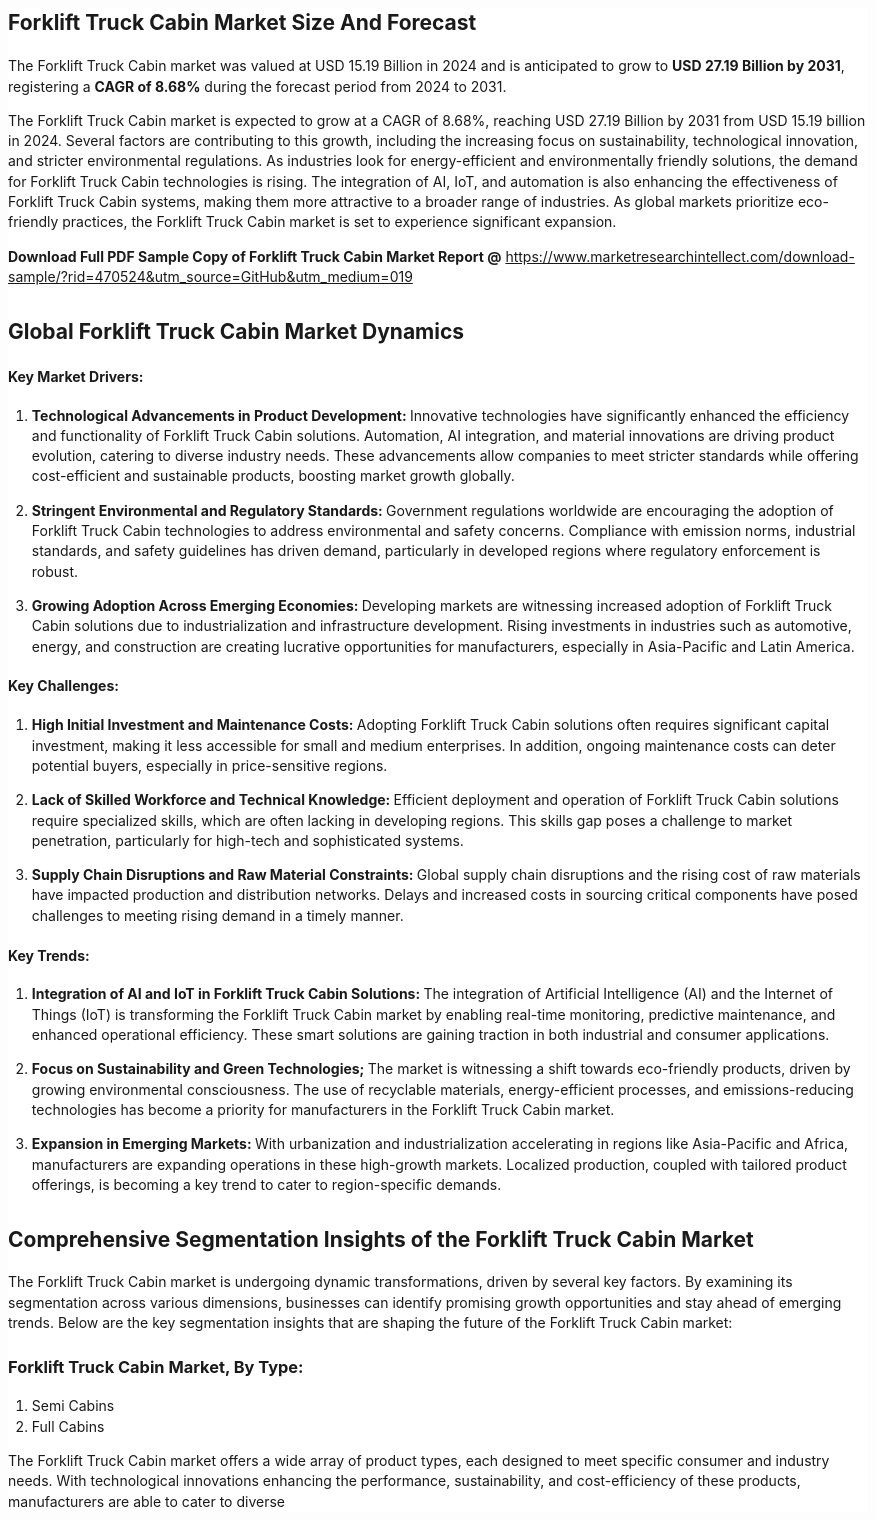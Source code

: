 <h2>Forklift Truck Cabin Market Size And Forecast</h2><p>The Forklift Truck Cabin market was valued at USD 15.19 Billion in 2024 and is anticipated to grow to <strong>USD 27.19 Billion by 2031</strong>, registering a <strong>CAGR of 8.68%</strong> during the forecast period from 2024 to 2031.</p><p>The Forklift Truck Cabin market is expected to grow at a CAGR of 8.68%, reaching USD 27.19 Billion by 2031 from USD 15.19 billion in 2024. Several factors are contributing to this growth, including the increasing focus on sustainability, technological innovation, and stricter environmental regulations. As industries look for energy-efficient and environmentally friendly solutions, the demand for Forklift Truck Cabin technologies is rising. The integration of AI, IoT, and automation is also enhancing the effectiveness of Forklift Truck Cabin systems, making them more attractive to a broader range of industries. As global markets prioritize eco-friendly practices, the Forklift Truck Cabin market is set to experience significant expansion.</p><p><strong>Download Full PDF Sample Copy of Forklift Truck Cabin Market Report @</strong>&nbsp;<a href="https://www.marketresearchintellect.com/download-sample/?rid=470524&amp;utm_source=GitHub&amp;utm_medium=019">https://www.marketresearchintellect.com/download-sample/?rid=470524&amp;utm_source=GitHub&amp;utm_medium=019</a></p><h2>Global Forklift Truck Cabin Market Dynamics</h2><h4><strong>Key Market Drivers:</strong></h4><ol><li><p><strong>Technological Advancements in Product Development:&nbsp;</strong>Innovative technologies have significantly enhanced the efficiency and functionality of Forklift Truck Cabin solutions. Automation, AI integration, and material innovations are driving product evolution, catering to diverse industry needs. These advancements allow companies to meet stricter standards while offering cost-efficient and sustainable products, boosting market growth globally.</p></li><li><p><strong>Stringent Environmental and Regulatory Standards:&nbsp;</strong>Government regulations worldwide are encouraging the adoption of Forklift Truck Cabin technologies to address environmental and safety concerns. Compliance with emission norms, industrial standards, and safety guidelines has driven demand, particularly in developed regions where regulatory enforcement is robust.</p></li><li><p><strong>Growing Adoption Across Emerging Economies:&nbsp;</strong>Developing markets are witnessing increased adoption of Forklift Truck Cabin solutions due to industrialization and infrastructure development. Rising investments in industries such as automotive, energy, and construction are creating lucrative opportunities for manufacturers, especially in Asia-Pacific and Latin America.</p></li></ol><h4><strong>Key Challenges:</strong></h4><ol><li><p><strong>High Initial Investment and Maintenance Costs:&nbsp;</strong>Adopting Forklift Truck Cabin solutions often requires significant capital investment, making it less accessible for small and medium enterprises. In addition, ongoing maintenance costs can deter potential buyers, especially in price-sensitive regions.</p></li><li><p><strong>Lack of Skilled Workforce and Technical Knowledge:&nbsp;</strong>Efficient deployment and operation of Forklift Truck Cabin solutions require specialized skills, which are often lacking in developing regions. This skills gap poses a challenge to market penetration, particularly for high-tech and sophisticated systems.</p></li><li><p><strong>Supply Chain Disruptions and Raw Material Constraints:&nbsp;</strong>Global supply chain disruptions and the rising cost of raw materials have impacted production and distribution networks. Delays and increased costs in sourcing critical components have posed challenges to meeting rising demand in a timely manner.</p></li></ol><h4><strong>Key Trends:</strong></h4><ol><li><p><strong>Integration of AI and IoT in Forklift Truck Cabin Solutions:&nbsp;</strong>The integration of Artificial Intelligence (AI) and the Internet of Things (IoT) is transforming the Forklift Truck Cabin market by enabling real-time monitoring, predictive maintenance, and enhanced operational efficiency. These smart solutions are gaining traction in both industrial and consumer applications.</p></li><li><p><strong>Focus on Sustainability and Green Technologies;&nbsp;</strong>The market is witnessing a shift towards eco-friendly products, driven by growing environmental consciousness. The use of recyclable materials, energy-efficient processes, and emissions-reducing technologies has become a priority for manufacturers in the Forklift Truck Cabin market.</p></li><li><p><strong>Expansion in Emerging Markets:&nbsp;</strong>With urbanization and industrialization accelerating in regions like Asia-Pacific and Africa, manufacturers are expanding operations in these high-growth markets. Localized production, coupled with tailored product offerings, is becoming a key trend to cater to region-specific demands.</p></li></ol><div class="article-main__content" data-test-id="publishing-text-block"><h2>Comprehensive Segmentation Insights of the Forklift Truck Cabin Market</h2><p>The Forklift Truck Cabin market is undergoing dynamic transformations, driven by several key factors. By examining its segmentation across various dimensions, businesses can identify promising growth opportunities and stay ahead of emerging trends. Below are the key segmentation insights that are shaping the future of the Forklift Truck Cabin market:</p><h3><strong>Forklift Truck Cabin Market, By Type:<br /></strong></h3><ol><li>Semi Cabins<li> Full Cabins</li></ol><p>The Forklift Truck Cabin market offers a wide array of product types, each designed to meet specific consumer and industry needs. With technological innovations enhancing the performance, sustainability, and cost-efficiency of these products, manufacturers are able to cater to diverse